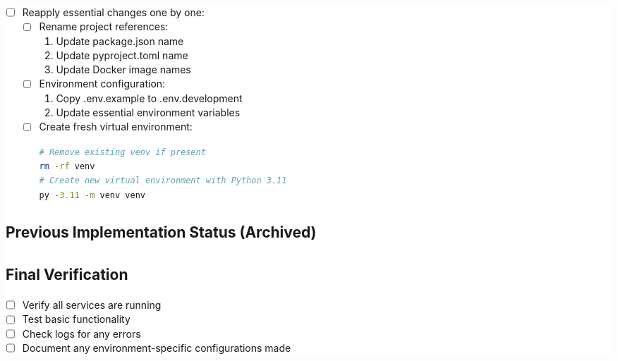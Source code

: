- [ ] Reapply essential changes one by one:
  - [ ] Rename project references:
    1. Update package.json name
    2. Update pyproject.toml name
    3. Update Docker image names
  - [ ] Environment configuration:
    1. Copy .env.example to .env.development
    2. Update essential environment variables
  - [ ] Create fresh virtual environment:
    ```bash
    # Remove existing venv if present
    rm -rf venv
    # Create new virtual environment with Python 3.11
    py -3.11 -m venv venv
    ```

## Previous Implementation Status (Archived)
## Final Verification
- [ ] Verify all services are running
- [ ] Test basic functionality
- [ ] Check logs for any errors
- [ ] Document any environment-specific configurations made
